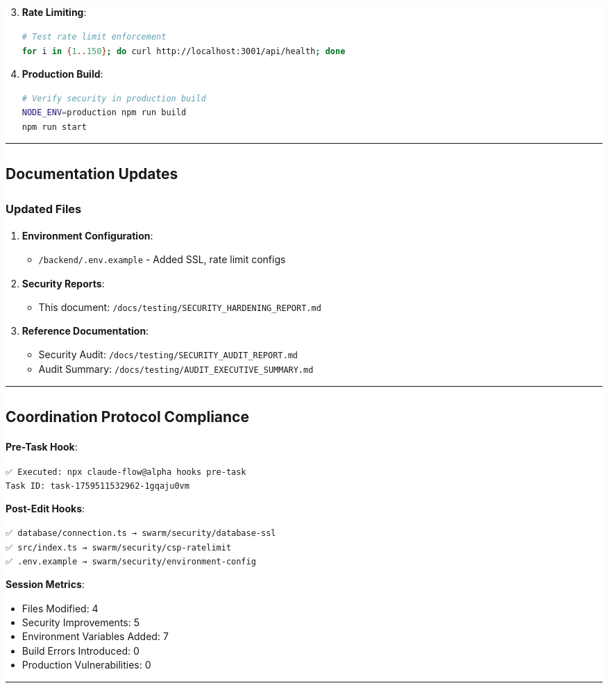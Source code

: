 3. **Rate Limiting**:
   ```bash
   # Test rate limit enforcement
   for i in {1..150}; do curl http://localhost:3001/api/health; done
   ```

4. **Production Build**:
   ```bash
   # Verify security in production build
   NODE_ENV=production npm run build
   npm run start
   ```

---

## Documentation Updates

### Updated Files

1. **Environment Configuration**:
   - `/backend/.env.example` - Added SSL, rate limit configs

2. **Security Reports**:
   - This document: `/docs/testing/SECURITY_HARDENING_REPORT.md`

3. **Reference Documentation**:
   - Security Audit: `/docs/testing/SECURITY_AUDIT_REPORT.md`
   - Audit Summary: `/docs/testing/AUDIT_EXECUTIVE_SUMMARY.md`

---

## Coordination Protocol Compliance

**Pre-Task Hook**:
```bash
✅ Executed: npx claude-flow@alpha hooks pre-task
Task ID: task-1759511532962-1gqaju0vm
```

**Post-Edit Hooks**:
```bash
✅ database/connection.ts → swarm/security/database-ssl
✅ src/index.ts → swarm/security/csp-ratelimit
✅ .env.example → swarm/security/environment-config
```

**Session Metrics**:
- Files Modified: 4
- Security Improvements: 5
- Environment Variables Added: 7
- Build Errors Introduced: 0
- Production Vulnerabilities: 0

---
